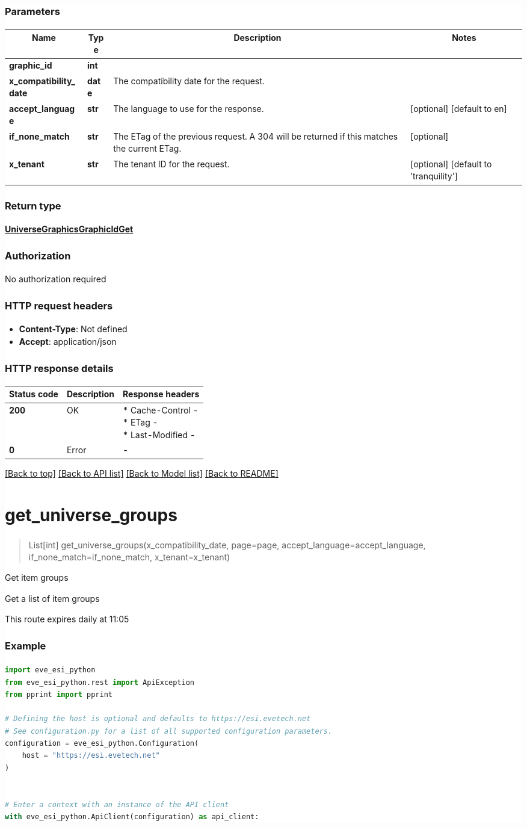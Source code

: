 ```python
```



### Parameters


Name | Type | Description  | Notes
------------- | ------------- | ------------- | -------------
 **graphic_id** | **int**|  | 
 **x_compatibility_date** | **date**| The compatibility date for the request. | 
 **accept_language** | **str**| The language to use for the response. | [optional] [default to en]
 **if_none_match** | **str**| The ETag of the previous request. A 304 will be returned if this matches the current ETag. | [optional] 
 **x_tenant** | **str**| The tenant ID for the request. | [optional] [default to &#39;tranquility&#39;]

### Return type

[**UniverseGraphicsGraphicIdGet**](UniverseGraphicsGraphicIdGet.md)

### Authorization

No authorization required

### HTTP request headers

 - **Content-Type**: Not defined
 - **Accept**: application/json

### HTTP response details

| Status code | Description | Response headers |
|-------------|-------------|------------------|
**200** | OK |  * Cache-Control -  <br>  * ETag -  <br>  * Last-Modified -  <br>  |
**0** | Error |  -  |

[[Back to top]](#) [[Back to API list]](../README.md#documentation-for-api-endpoints) [[Back to Model list]](../README.md#documentation-for-models) [[Back to README]](../README.md)

# **get_universe_groups**
> List[int] get_universe_groups(x_compatibility_date, page=page, accept_language=accept_language, if_none_match=if_none_match, x_tenant=x_tenant)

Get item groups

Get a list of item groups

This route expires daily at 11:05

### Example


```python
import eve_esi_python
from eve_esi_python.rest import ApiException
from pprint import pprint

# Defining the host is optional and defaults to https://esi.evetech.net
# See configuration.py for a list of all supported configuration parameters.
configuration = eve_esi_python.Configuration(
    host = "https://esi.evetech.net"
)


# Enter a context with an instance of the API client
with eve_esi_python.ApiClient(configuration) as api_client:
```
